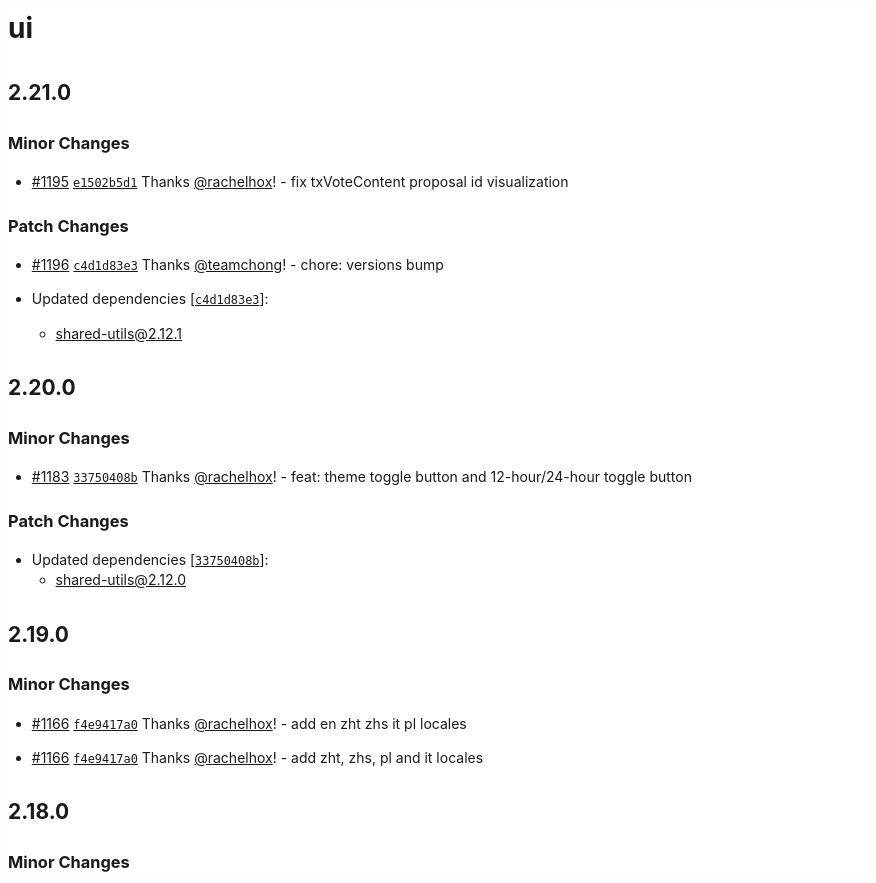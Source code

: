 # ui

## 2.21.0

### Minor Changes

- [#1195](https://github.com/forbole/big-dipper-2.0-cosmos/pull/1195) [`e1502b5d1`](https://github.com/forbole/big-dipper-2.0-cosmos/commit/e1502b5d1ecb50b8da94fc157ac1866ee40df9a8) Thanks [@rachelhox](https://github.com/rachelhox)! - fix txVoteContent proposal id visualization

### Patch Changes

- [#1196](https://github.com/forbole/big-dipper-2.0-cosmos/pull/1196) [`c4d1d83e3`](https://github.com/forbole/big-dipper-2.0-cosmos/commit/c4d1d83e30922bdb86ffc20d8cde36adad34bd0c) Thanks [@teamchong](https://github.com/teamchong)! - chore: versions bump

- Updated dependencies [[`c4d1d83e3`](https://github.com/forbole/big-dipper-2.0-cosmos/commit/c4d1d83e30922bdb86ffc20d8cde36adad34bd0c)]:
  - shared-utils@2.12.1

## 2.20.0

### Minor Changes

- [#1183](https://github.com/forbole/big-dipper-2.0-cosmos/pull/1183) [`33750408b`](https://github.com/forbole/big-dipper-2.0-cosmos/commit/33750408bfa3bc3195124b78be72c0d54b414bd7) Thanks [@rachelhox](https://github.com/rachelhox)! - feat: theme toggle button and 12-hour/24-hour toggle button

### Patch Changes

- Updated dependencies [[`33750408b`](https://github.com/forbole/big-dipper-2.0-cosmos/commit/33750408bfa3bc3195124b78be72c0d54b414bd7)]:
  - shared-utils@2.12.0

## 2.19.0

### Minor Changes

- [#1166](https://github.com/forbole/big-dipper-2.0-cosmos/pull/1166) [`f4e9417a0`](https://github.com/forbole/big-dipper-2.0-cosmos/commit/f4e9417a06c3a5667fe541eee2bf2b820566496d) Thanks [@rachelhox](https://github.com/rachelhox)! - add en zht zhs it pl locales

- [#1166](https://github.com/forbole/big-dipper-2.0-cosmos/pull/1166) [`f4e9417a0`](https://github.com/forbole/big-dipper-2.0-cosmos/commit/f4e9417a06c3a5667fe541eee2bf2b820566496d) Thanks [@rachelhox](https://github.com/rachelhox)! - add zht, zhs, pl and it locales

## 2.18.0

### Minor Changes
